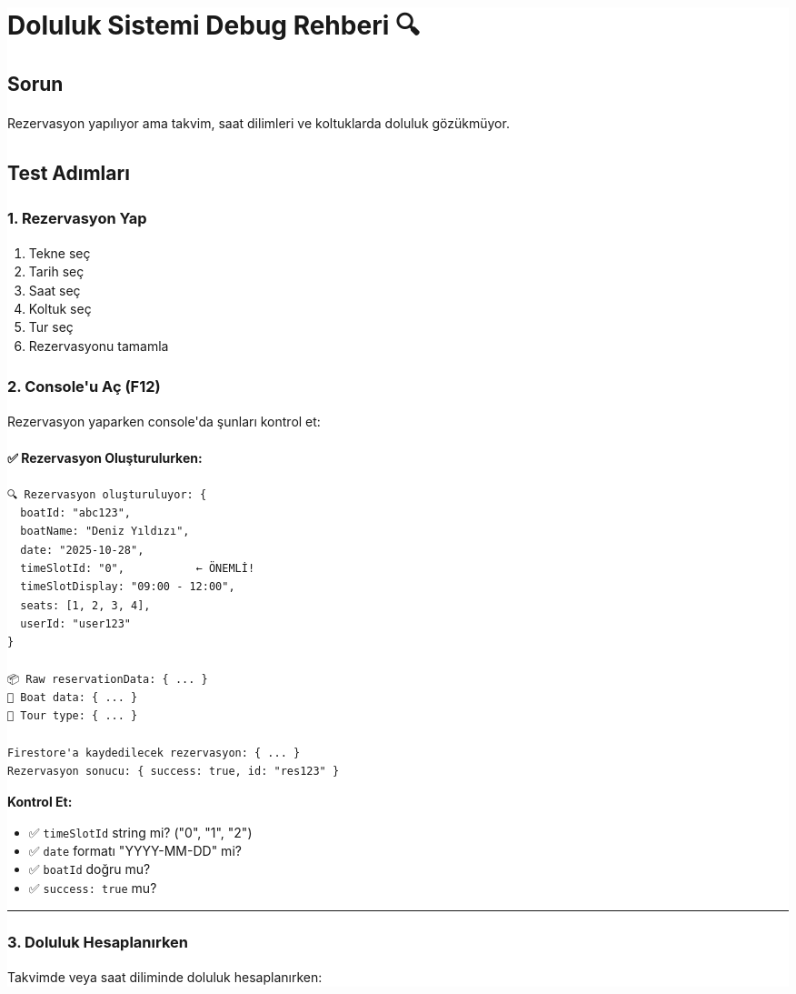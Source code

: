 # Doluluk Sistemi Debug Rehberi 🔍

## Sorun
Rezervasyon yapılıyor ama takvim, saat dilimleri ve koltuklarda doluluk gözükmüyor.

## Test Adımları

### 1. Rezervasyon Yap
1. Tekne seç
2. Tarih seç
3. Saat seç
4. Koltuk seç
5. Tur seç
6. Rezervasyonu tamamla

### 2. Console'u Aç (F12)
Rezervasyon yaparken console'da şunları kontrol et:

#### ✅ Rezervasyon Oluşturulurken:
```
🔍 Rezervasyon oluşturuluyor: {
  boatId: "abc123",
  boatName: "Deniz Yıldızı",
  date: "2025-10-28",
  timeSlotId: "0",           ← ÖNEMLİ!
  timeSlotDisplay: "09:00 - 12:00",
  seats: [1, 2, 3, 4],
  userId: "user123"
}

📦 Raw reservationData: { ... }
🚢 Boat data: { ... }
🎫 Tour type: { ... }

Firestore'a kaydedilecek rezervasyon: { ... }
Rezervasyon sonucu: { success: true, id: "res123" }
```

**Kontrol Et:**
- ✅ `timeSlotId` string mi? ("0", "1", "2")
- ✅ `date` formatı "YYYY-MM-DD" mi?
- ✅ `boatId` doğru mu?
- ✅ `success: true` mu?

---

### 3. Doluluk Hesaplanırken
Takvimde veya saat diliminde doluluk hesaplanırken:
